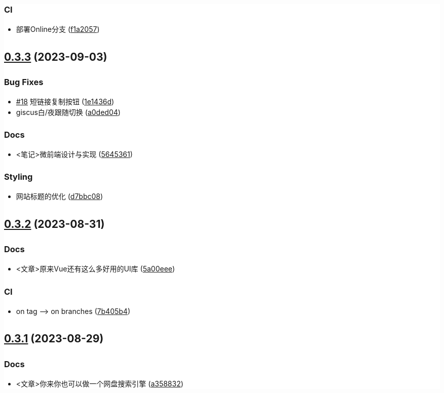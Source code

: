 
### CI

* 部署Online分支 ([f1a2057](https://github.com/Justin3go/justin3go.github.io/commit/f1a2057e425bcf4d94183df6b3d2dd1a006855d5))

## [0.3.3](https://github.com/Justin3go/justin3go.github.io/compare/v0.3.2...v0.3.3) (2023-09-03)


### Bug Fixes

* [#18](https://github.com/Justin3go/justin3go.github.io/issues/18) 短链接复制按钮 ([1e1436d](https://github.com/Justin3go/justin3go.github.io/commit/1e1436d9cecc2d9ab829582786229155e72b1d77))
* giscus白/夜跟随切换 ([a0ded04](https://github.com/Justin3go/justin3go.github.io/commit/a0ded04cd7563c2a7c8a4417d43560a0670d1ce8))


### Docs

* &lt;笔记&gt;微前端设计与实现 ([5645361](https://github.com/Justin3go/justin3go.github.io/commit/56453616a1b64a071351f9cbf52b51e5eaac1729))


### Styling

* 网站标题的优化 ([d7bbc08](https://github.com/Justin3go/justin3go.github.io/commit/d7bbc0899a1dba7cea576fdac70f7eb20f816509))

## [0.3.2](https://github.com/Justin3go/justin3go.github.io/compare/v0.3.1...v0.3.2) (2023-08-31)


### Docs

* &lt;文章&gt;原来Vue还有这么多好用的UI库 ([5a00eee](https://github.com/Justin3go/justin3go.github.io/commit/5a00eeeb62431506060a11b0a0e36f67749f9580))


### CI

* on tag --&gt; on branches ([7b405b4](https://github.com/Justin3go/justin3go.github.io/commit/7b405b455d0878a506bd3ffee32b12c7083f4b32))

## [0.3.1](https://github.com/Justin3go/justin3go.github.io/compare/v0.3.0...v0.3.1) (2023-08-29)


### Docs

* &lt;文章&gt;你来你也可以做一个网盘搜索引擎 ([a358832](https://github.com/Justin3go/justin3go.github.io/commit/a35883281bbf3d5b6f91e0090c10a67988efb3ff))

